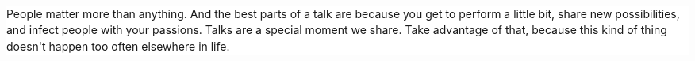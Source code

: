 People matter more than anything. And the best parts of a talk are because you get to perform a little bit, share new possibilities, and infect people with your passions. Talks are a special moment we share. Take advantage of that, because this kind of thing doesn't happen too often elsewhere in life.
